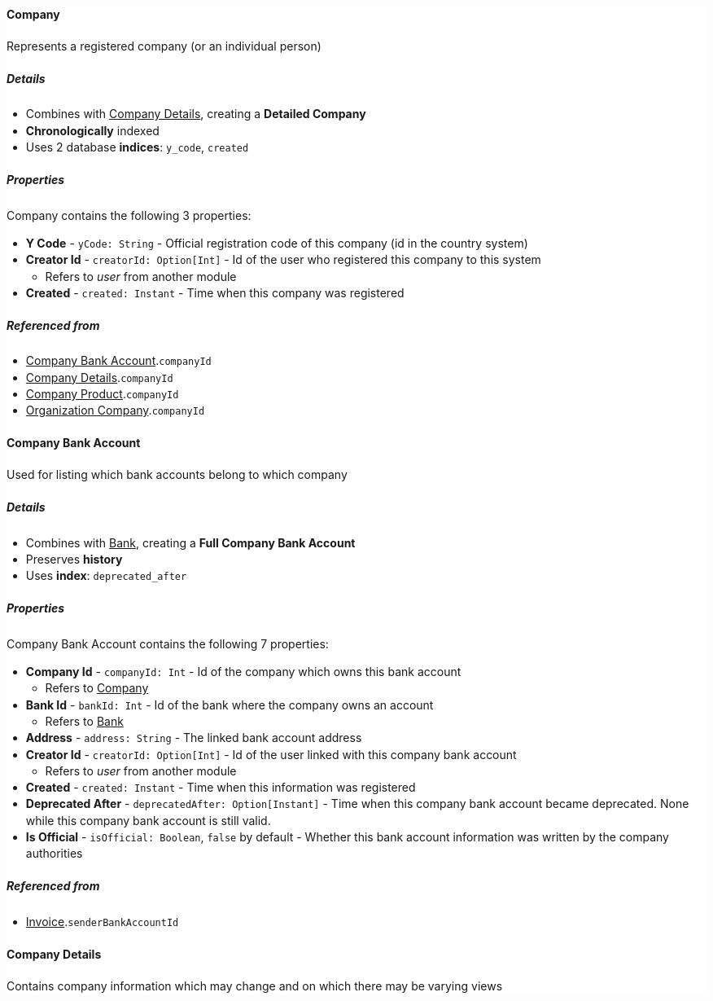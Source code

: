 #### Company
Represents a registered company (or an individual person)

##### Details
- Combines with [Company Details](#company-details), creating a **Detailed Company**
- **Chronologically** indexed
- Uses 2 database **indices**: `y_code`, `created`

##### Properties
Company contains the following 3 properties:
- **Y Code** - `yCode: String` - Official registration code of this company (id in the country system)
- **Creator Id** - `creatorId: Option[Int]` - Id of the user who registered this company to this system
  - Refers to *user* from another module
- **Created** - `created: Instant` - Time when this company was registered

##### Referenced from
- [Company Bank Account](#company-bank-account).`companyId`
- [Company Details](#company-details).`companyId`
- [Company Product](#company-product).`companyId`
- [Organization Company](#organization-company).`companyId`

#### Company Bank Account
Used for listing which bank accounts belong to which company

##### Details
- Combines with [Bank](#bank), creating a **Full Company Bank Account**
- Preserves **history**
- Uses **index**: `deprecated_after`

##### Properties
Company Bank Account contains the following 7 properties:
- **Company Id** - `companyId: Int` - Id of the company which owns this bank account
  - Refers to [Company](#company)
- **Bank Id** - `bankId: Int` - Id of the bank where the company owns an account
  - Refers to [Bank](#bank)
- **Address** - `address: String` - The linked bank account address
- **Creator Id** - `creatorId: Option[Int]` - Id of the user linked with this company bank account
  - Refers to *user* from another module
- **Created** - `created: Instant` - Time when this information was registered
- **Deprecated After** - `deprecatedAfter: Option[Instant]` - Time when this company bank account became deprecated. None while this company bank account is still valid.
- **Is Official** - `isOfficial: Boolean`, `false` by default - Whether this bank account information was written by the company authorities

##### Referenced from
- [Invoice](#invoice).`senderBankAccountId`

#### Company Details
Contains company information which may change and on which there may be varying views
